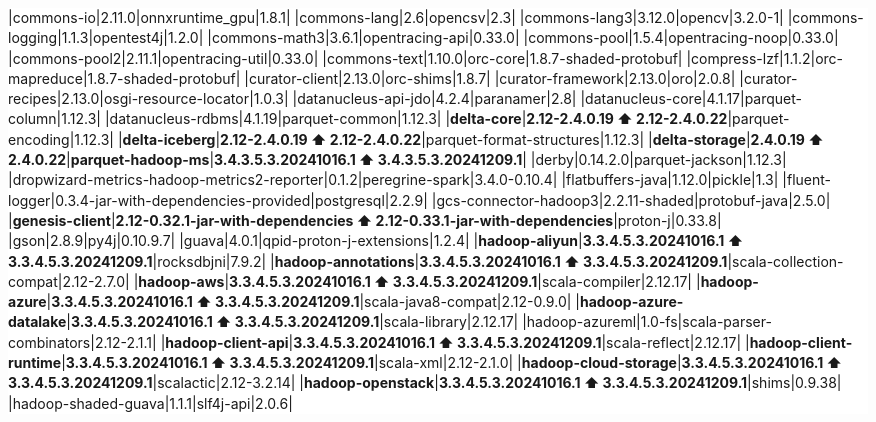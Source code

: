 |commons-io|2.11.0|onnxruntime_gpu|1.8.1|
|commons-lang|2.6|opencsv|2.3|
|commons-lang3|3.12.0|opencv|3.2.0-1|
|commons-logging|1.1.3|opentest4j|1.2.0|
|commons-math3|3.6.1|opentracing-api|0.33.0|
|commons-pool|1.5.4|opentracing-noop|0.33.0|
|commons-pool2|2.11.1|opentracing-util|0.33.0|
|commons-text|1.10.0|orc-core|1.8.7-shaded-protobuf|
|compress-lzf|1.1.2|orc-mapreduce|1.8.7-shaded-protobuf|
|curator-client|2.13.0|orc-shims|1.8.7|
|curator-framework|2.13.0|oro|2.0.8|
|curator-recipes|2.13.0|osgi-resource-locator|1.0.3|
|datanucleus-api-jdo|4.2.4|paranamer|2.8|
|datanucleus-core|4.1.17|parquet-column|1.12.3|
|datanucleus-rdbms|4.1.19|parquet-common|1.12.3|
|**delta-core**|**2.12-2.4.0.19 ⬆️ 2.12-2.4.0.22**|parquet-encoding|1.12.3|
|**delta-iceberg**|**2.12-2.4.0.19 ⬆️ 2.12-2.4.0.22**|parquet-format-structures|1.12.3|
|**delta-storage**|**2.4.0.19 ⬆️ 2.4.0.22**|**parquet-hadoop-ms**|**3.4.3.5.3.20241016.1 ⬆️ 3.4.3.5.3.20241209.1**|
|derby|0.14.2.0|parquet-jackson|1.12.3|
|dropwizard-metrics-hadoop-metrics2-reporter|0.1.2|peregrine-spark|3.4.0-0.10.4|
|flatbuffers-java|1.12.0|pickle|1.3|
|fluent-logger|0.3.4-jar-with-dependencies-provided|postgresql|2.2.9|
|gcs-connector-hadoop3|2.2.11-shaded|protobuf-java|2.5.0|
|**genesis-client**|**2.12-0.32.1-jar-with-dependencies ⬆️ 2.12-0.33.1-jar-with-dependencies**|proton-j|0.33.8|
|gson|2.8.9|py4j|0.10.9.7|
|guava|4.0.1|qpid-proton-j-extensions|1.2.4|
|**hadoop-aliyun**|**3.3.4.5.3.20241016.1 ⬆️ 3.3.4.5.3.20241209.1**|rocksdbjni|7.9.2|
|**hadoop-annotations**|**3.3.4.5.3.20241016.1 ⬆️ 3.3.4.5.3.20241209.1**|scala-collection-compat|2.12-2.7.0|
|**hadoop-aws**|**3.3.4.5.3.20241016.1 ⬆️ 3.3.4.5.3.20241209.1**|scala-compiler|2.12.17|
|**hadoop-azure**|**3.3.4.5.3.20241016.1 ⬆️ 3.3.4.5.3.20241209.1**|scala-java8-compat|2.12-0.9.0|
|**hadoop-azure-datalake**|**3.3.4.5.3.20241016.1 ⬆️ 3.3.4.5.3.20241209.1**|scala-library|2.12.17|
|hadoop-azureml|1.0-fs|scala-parser-combinators|2.12-2.1.1|
|**hadoop-client-api**|**3.3.4.5.3.20241016.1 ⬆️ 3.3.4.5.3.20241209.1**|scala-reflect|2.12.17|
|**hadoop-client-runtime**|**3.3.4.5.3.20241016.1 ⬆️ 3.3.4.5.3.20241209.1**|scala-xml|2.12-2.1.0|
|**hadoop-cloud-storage**|**3.3.4.5.3.20241016.1 ⬆️ 3.3.4.5.3.20241209.1**|scalactic|2.12-3.2.14|
|**hadoop-openstack**|**3.3.4.5.3.20241016.1 ⬆️ 3.3.4.5.3.20241209.1**|shims|0.9.38|
|hadoop-shaded-guava|1.1.1|slf4j-api|2.0.6|